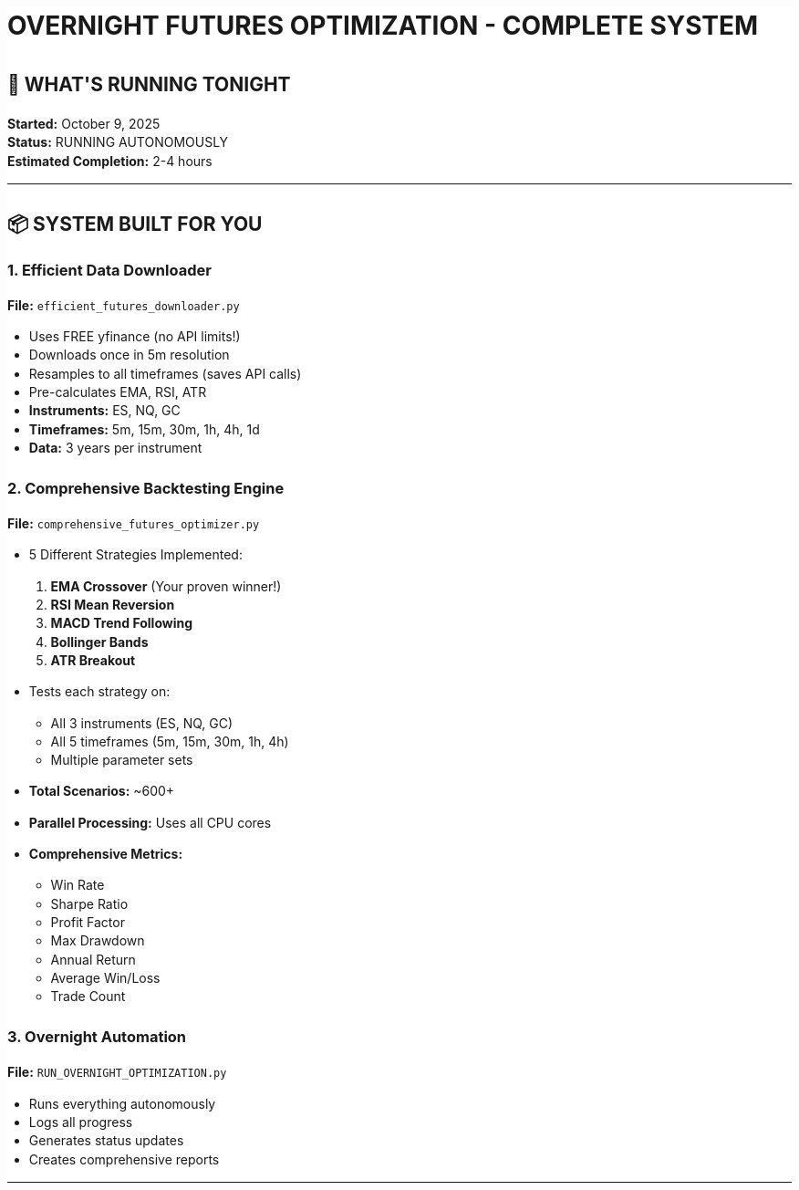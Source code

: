 # OVERNIGHT FUTURES OPTIMIZATION - COMPLETE SYSTEM

## 🎯 WHAT'S RUNNING TONIGHT

**Started:** October 9, 2025  
**Status:** RUNNING AUTONOMOUSLY  
**Estimated Completion:** 2-4 hours  

---

## 📦 SYSTEM BUILT FOR YOU

### 1. Efficient Data Downloader
**File:** `efficient_futures_downloader.py`
- Uses FREE yfinance (no API limits!)
- Downloads once in 5m resolution
- Resamples to all timeframes (saves API calls)
- Pre-calculates EMA, RSI, ATR
- **Instruments:** ES, NQ, GC
- **Timeframes:** 5m, 15m, 30m, 1h, 4h, 1d
- **Data:** 3 years per instrument

### 2. Comprehensive Backtesting Engine
**File:** `comprehensive_futures_optimizer.py`
- 5 Different Strategies Implemented:
  1. **EMA Crossover** (Your proven winner!)
  2. **RSI Mean Reversion**
  3. **MACD Trend Following**
  4. **Bollinger Bands**
  5. **ATR Breakout**

- Tests each strategy on:
  - All 3 instruments (ES, NQ, GC)
  - All 5 timeframes (5m, 15m, 30m, 1h, 4h)
  - Multiple parameter sets

- **Total Scenarios:** ~600+
- **Parallel Processing:** Uses all CPU cores
- **Comprehensive Metrics:**
  - Win Rate
  - Sharpe Ratio
  - Profit Factor
  - Max Drawdown
  - Annual Return
  - Average Win/Loss
  - Trade Count

### 3. Overnight Automation
**File:** `RUN_OVERNIGHT_OPTIMIZATION.py`
- Runs everything autonomously
- Logs all progress
- Generates status updates
- Creates comprehensive reports

---
